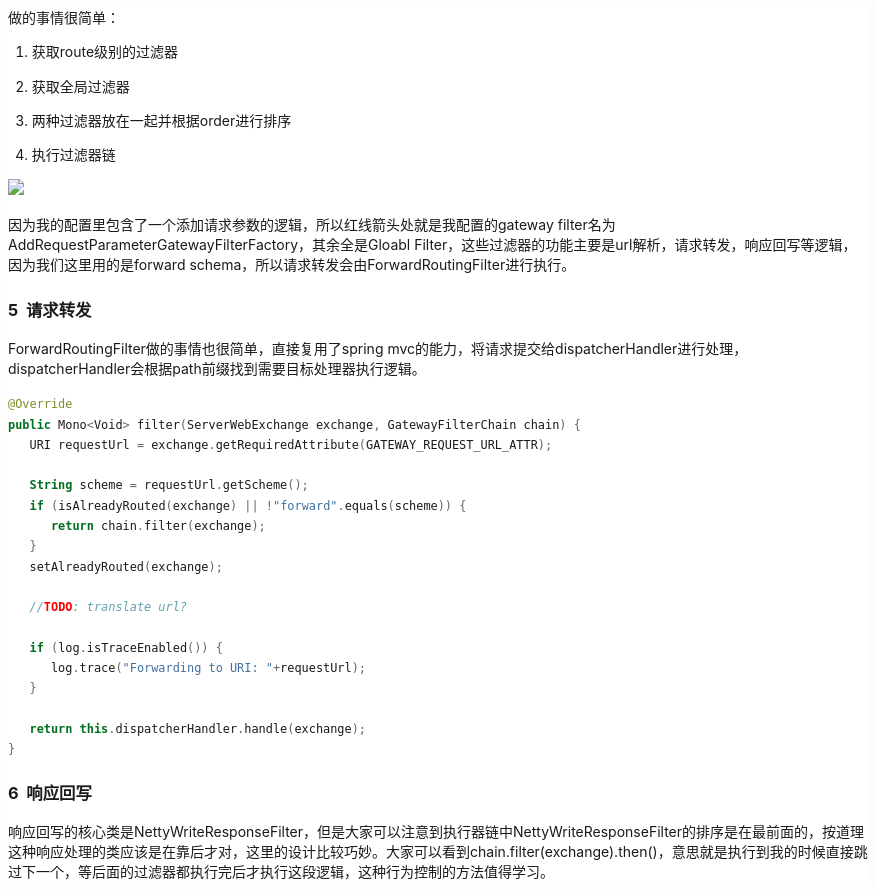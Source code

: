   

做的事情很简单：

  

1.  获取route级别的过滤器
    
2.  获取全局过滤器
    
3.  两种过滤器放在一起并根据order进行排序
    
4.  执行过滤器链  
    

![](/img/user/z-attchements/media/640-6.png)

因为我的配置里包含了一个添加请求参数的逻辑，所以红线箭头处就是我配置的gateway filter名为 AddRequestParameterGatewayFilterFactory，其余全是Gloabl Filter，这些过滤器的功能主要是url解析，请求转发，响应回写等逻辑，因为我们这里用的是forward schema，所以请求转发会由ForwardRoutingFilter进行执行。


### 5  请求转发

  

ForwardRoutingFilter做的事情也很简单，直接复用了spring mvc的能力，将请求提交给dispatcherHandler进行处理，dispatcherHandler会根据path前缀找到需要目标处理器执行逻辑。

  

```kotlin
@Override
public Mono<Void> filter(ServerWebExchange exchange, GatewayFilterChain chain) {
   URI requestUrl = exchange.getRequiredAttribute(GATEWAY_REQUEST_URL_ATTR);

   String scheme = requestUrl.getScheme();
   if (isAlreadyRouted(exchange) || !"forward".equals(scheme)) {
      return chain.filter(exchange);
   }
   setAlreadyRouted(exchange);

   //TODO: translate url?

   if (log.isTraceEnabled()) {
      log.trace("Forwarding to URI: "+requestUrl);
   }

   return this.dispatcherHandler.handle(exchange);
}
```

  
### 6  响应回写

  

响应回写的核心类是NettyWriteResponseFilter，但是大家可以注意到执行器链中NettyWriteResponseFilter的排序是在最前面的，按道理这种响应处理的类应该是在靠后才对，这里的设计比较巧妙。大家可以看到chain.filter(exchange).then()，意思就是执行到我的时候直接跳过下一个，等后面的过滤器都执行完后才执行这段逻辑，这种行为控制的方法值得学习。

  